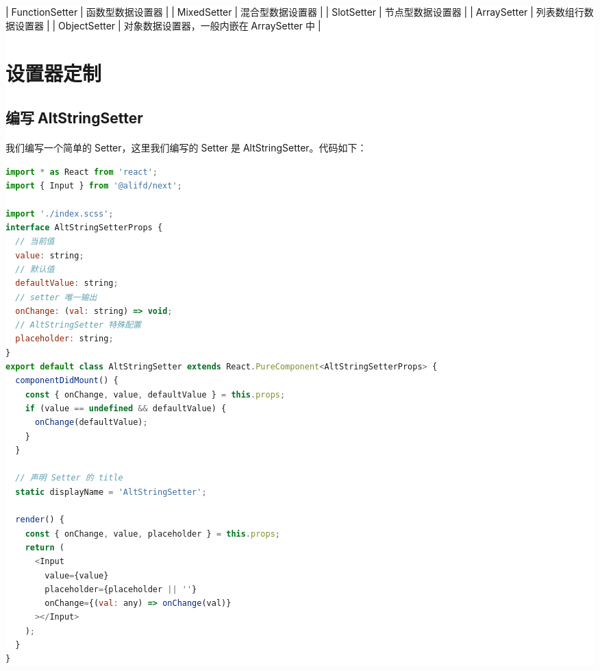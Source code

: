 | FunctionSetter   | 函数型数据设置器                          |
| MixedSetter      | 混合型数据设置器                          |
| SlotSetter       | 节点型数据设置器                          |
| ArraySetter      | 列表数组行数据设置器                      |
| ObjectSetter     | 对象数据设置器，一般内嵌在 ArraySetter 中 |

# 设置器定制

## 编写 AltStringSetter

我们编写一个简单的 Setter，这里我们编写的 Setter 是 AltStringSetter。代码如下：

```javascript
import * as React from 'react';
import { Input } from '@alifd/next';

import './index.scss';
interface AltStringSetterProps {
  // 当前值
  value: string;
  // 默认值
  defaultValue: string;
  // setter 唯一输出
  onChange: (val: string) => void;
  // AltStringSetter 特殊配置
  placeholder: string;
}
export default class AltStringSetter extends React.PureComponent<AltStringSetterProps> {
  componentDidMount() {
    const { onChange, value, defaultValue } = this.props;
    if (value == undefined && defaultValue) {
      onChange(defaultValue);
    }
  }

  // 声明 Setter 的 title
  static displayName = 'AltStringSetter';

  render() {
    const { onChange, value, placeholder } = this.props;
    return (
      <Input
        value={value}
        placeholder={placeholder || ''}
        onChange={(val: any) => onChange(val)}
      ></Input>
    );
  }
}
```
